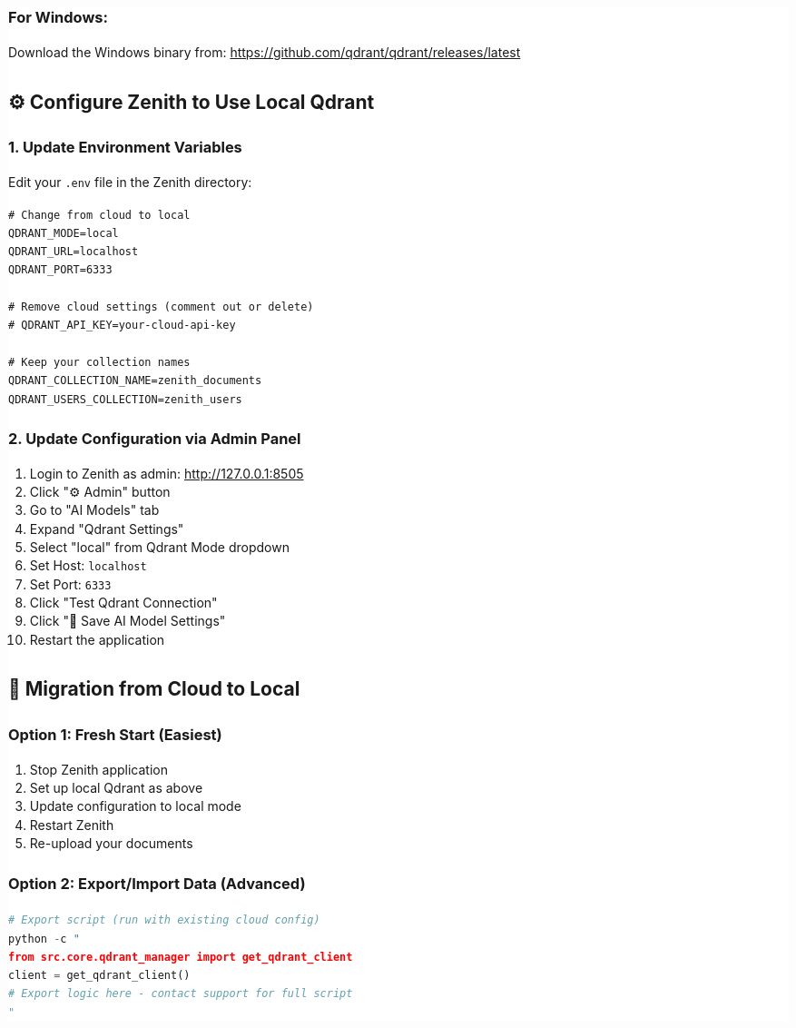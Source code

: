 ### For Windows:
Download the Windows binary from: https://github.com/qdrant/qdrant/releases/latest

## ⚙️ Configure Zenith to Use Local Qdrant

### 1. Update Environment Variables
Edit your `.env` file in the Zenith directory:

```env
# Change from cloud to local
QDRANT_MODE=local
QDRANT_URL=localhost
QDRANT_PORT=6333

# Remove cloud settings (comment out or delete)
# QDRANT_API_KEY=your-cloud-api-key

# Keep your collection names
QDRANT_COLLECTION_NAME=zenith_documents
QDRANT_USERS_COLLECTION=zenith_users
```

### 2. Update Configuration via Admin Panel
1. Login to Zenith as admin: http://127.0.0.1:8505
2. Click "⚙️ Admin" button
3. Go to "AI Models" tab
4. Expand "Qdrant Settings"
5. Select "local" from Qdrant Mode dropdown
6. Set Host: `localhost`
7. Set Port: `6333`
8. Click "Test Qdrant Connection"
9. Click "💾 Save AI Model Settings"
10. Restart the application

## 🔄 Migration from Cloud to Local

### Option 1: Fresh Start (Easiest)
1. Stop Zenith application
2. Set up local Qdrant as above
3. Update configuration to local mode
4. Restart Zenith
5. Re-upload your documents

### Option 2: Export/Import Data (Advanced)
```python
# Export script (run with existing cloud config)
python -c "
from src.core.qdrant_manager import get_qdrant_client
client = get_qdrant_client()
# Export logic here - contact support for full script
"
```
